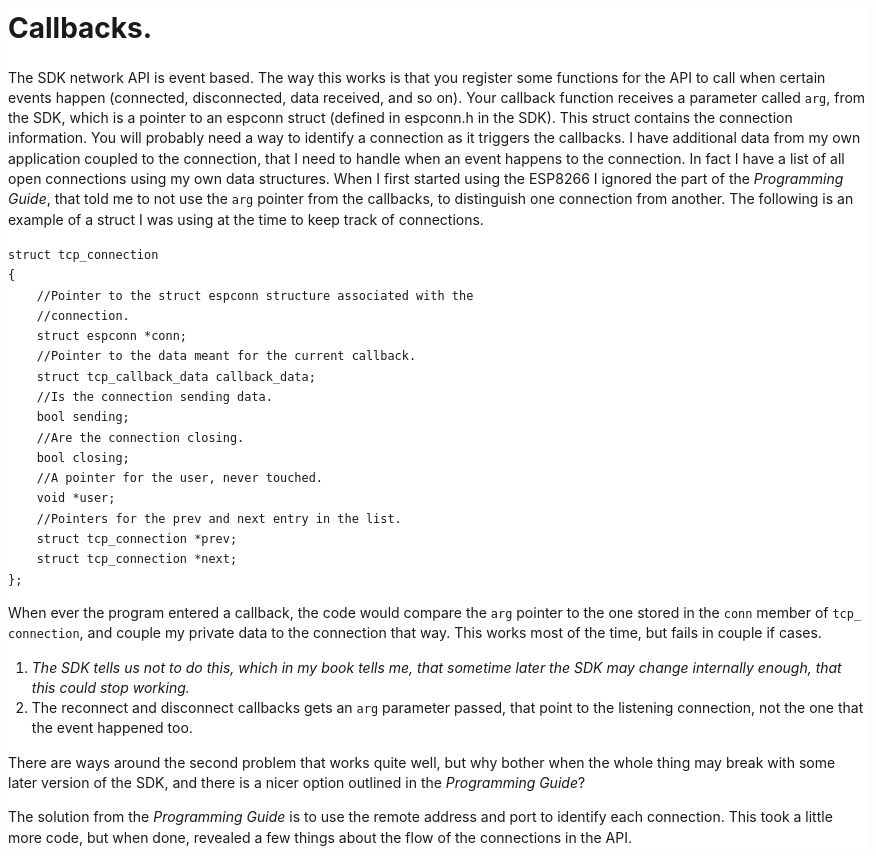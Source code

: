 Callbacks.
==========

The SDK network API is event based. The way this works is that you
register some functions for the API to call when certain events happen 
(connected, disconnected, data received, and so on).
Your callback function receives a parameter called ``arg``, from the SDK,
which is a pointer to an espconn struct (defined in espconn.h in the
SDK). This struct contains the connection information. You will probably
need a way to identify a connection as it triggers the callbacks. I have 
additional data from my own application coupled to the connection, 
that I need to handle when an event happens to the connection. In fact I
have a list of all open connections using my own data structures. When I
first started using the ESP8266 I ignored the part of the *Programming
Guide*, that told me to not use the ``arg`` pointer from the callbacks,
to distinguish one connection from another.
The following is an example of a struct I was using at the time to keep
track of connections.

	struct tcp_connection
	{
		//Pointer to the struct espconn structure associated with the
		//connection.
		struct espconn *conn;
		//Pointer to the data meant for the current callback.
		struct tcp_callback_data callback_data;
		//Is the connection sending data.
		bool sending;
		//Are the connection closing.
		bool closing;
		//A pointer for the user, never touched.
		void *user;
		//Pointers for the prev and next entry in the list.
		struct tcp_connection *prev;
		struct tcp_connection *next;
	};

When ever the program entered a callback, the code would compare the
``arg`` pointer to the one stored in the ``conn`` member of 
``tcp_connection``, and couple my private data to the connection that
way. This works most of the time, but fails in couple if cases. 

 1. *The SDK tells us not to do this, which in my book tells me,
	that sometime later the SDK may change internally enough, that this
	could stop working.*
 2. The reconnect and disconnect callbacks gets an ``arg`` parameter
    passed, that point to the listening connection, not the one that the
    event happened too.

There are ways around the second problem that works quite well, but
why bother when the whole thing may break with some later version of the
SDK, and there is a nicer option outlined in the *Programming Guide*?

The solution from the *Programming Guide* is to use the remote address 
and port to identify each connection. This took a little more code, but
when done, revealed a few things about the flow of the connections in
the API.
